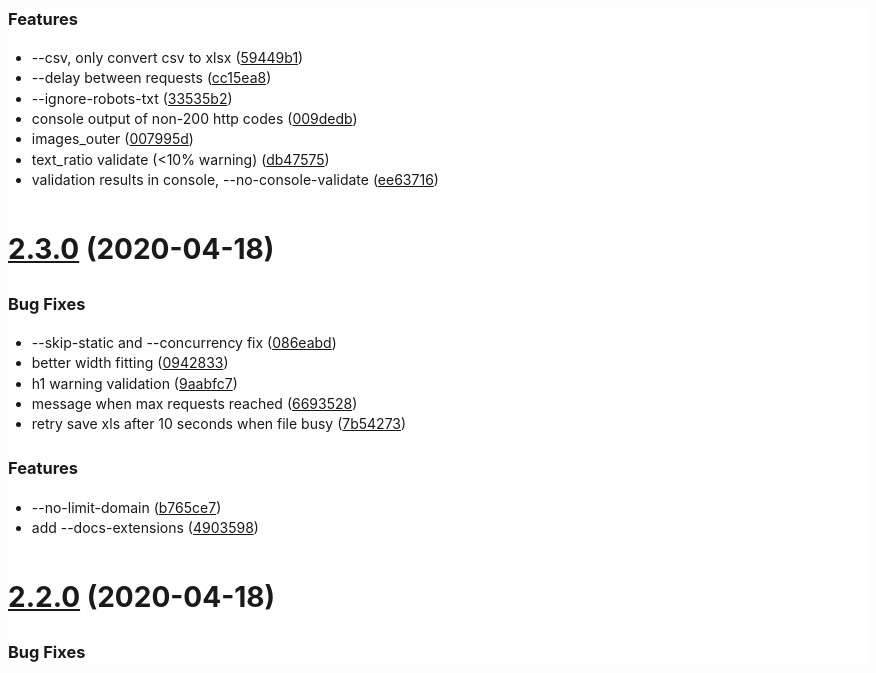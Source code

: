 
### Features

* --csv, only convert csv to xlsx ([59449b1](https://github.com/viasite/site-audit-seo/commit/59449b1b030755e3670e096718d4db09352401a6))
* --delay between requests ([cc15ea8](https://github.com/viasite/site-audit-seo/commit/cc15ea81d1a2fda467a9f9db1506a3e7551906e6))
* --ignore-robots-txt ([33535b2](https://github.com/viasite/site-audit-seo/commit/33535b2cee4cd54851302aedc369c367e9008ab0))
* console output of non-200 http codes ([009dedb](https://github.com/viasite/site-audit-seo/commit/009dedb9a1e17a1525b4e3ad9a062a9d55426839))
* images_outer ([007995d](https://github.com/viasite/site-audit-seo/commit/007995d2d5701c83a9147ff924a5170b8338c698))
* text_ratio validate (<10% warning) ([db47575](https://github.com/viasite/site-audit-seo/commit/db47575a3790eb126d473a62844d15ce2b93fc29))
* validation results in console, --no-console-validate ([ee63716](https://github.com/viasite/site-audit-seo/commit/ee63716a7cb9947d776870f371d77bcc99f9e971))



# [2.3.0](https://github.com/viasite/site-audit-seo/compare/v2.2.0...v2.3.0) (2020-04-18)


### Bug Fixes

* --skip-static and --concurrency fix ([086eabd](https://github.com/viasite/site-audit-seo/commit/086eabd90b26b2238433705dc3706a662310c9f5))
* better width fitting ([0942833](https://github.com/viasite/site-audit-seo/commit/0942833121013520662393862f666597ff639553))
* h1 warning validation ([9aabfc7](https://github.com/viasite/site-audit-seo/commit/9aabfc788a644d317df007053cbf0fbfc00c2389))
* message when max requests reached ([6693528](https://github.com/viasite/site-audit-seo/commit/6693528582041d1339e5433c5f2304f2b729d72d))
* retry save xls after 10 seconds when file busy ([7b54273](https://github.com/viasite/site-audit-seo/commit/7b5427367ec9b5b179f1274c472d05f66af78d17))


### Features

* --no-limit-domain ([b765ce7](https://github.com/viasite/site-audit-seo/commit/b765ce7548ad35cf0f7e0aba22a29bdf7f938104))
* add --docs-extensions ([4903598](https://github.com/viasite/site-audit-seo/commit/4903598eeeafc600c267dcb228bca2cd63178326))



# [2.2.0](https://github.com/viasite/site-audit-seo/compare/v2.1.0...v2.2.0) (2020-04-18)


### Bug Fixes
